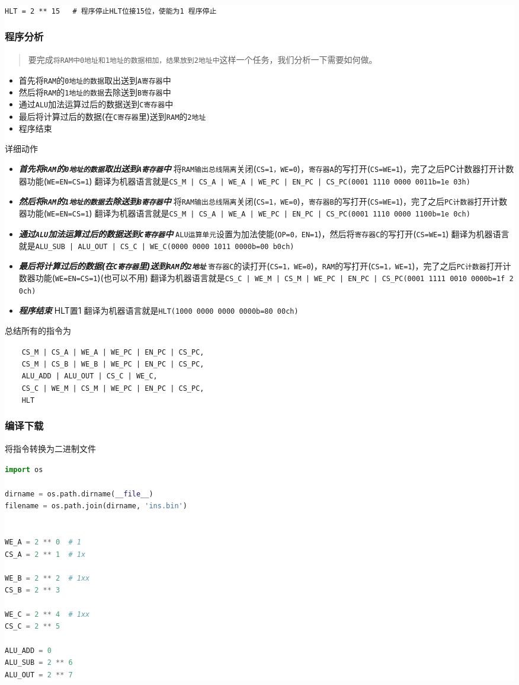 ```
HLT = 2 ** 15   # 程序停止HLT位接15位，使能为1 程序停止

```

### 程序分析

> 要完成`将RAM中0地址和1地址的数据相加，结果放到2地址中`这样一个任务，我们分析一下需要如何做。

- 首先将`RAM`的`0地址的数据`取出送到`A寄存器`中
- 然后将`RAM`的`1地址的数据`去除送到`B寄存器`中
- 通过`ALU`加法运算过后的数据送到`C寄存器`中
- 最后将计算过后的数据(在`C寄存器`里)送到`RAM`的`2地址`
- 程序结束

详细动作

- ***首先将`RAM`的`0地址的数据`取出送到`A寄存器`中***
    将`RAM输出总线隔离`关闭(`CS=1，WE=0`)，`寄存器A`的写打开(`CS=WE=1`)，完了之后PC计数器打开计数器功能(`WE=EN=CS=1`)
    翻译为机器语言就是`CS_M | CS_A | WE_A | WE_PC | EN_PC | CS_PC(0001 1110 0000 0011b=1e 03h)`

- ***然后将`RAM`的`1地址的数据`去除送到`B寄存器`中***
    将`RAM输出总线隔离`关闭(`CS=1，WE=0`)，`寄存器B`的写打开(`CS=WE=1`)，完了之后`PC计数器`打开计数器功能(`WE=EN=CS=1`)
    翻译为机器语言就是`CS_M | CS_A | WE_A | WE_PC | EN_PC | CS_PC(0001 1110 0000 1100b=1e 0ch)`

- ***通过`ALU`加法运算过后的数据送到`C寄存器`中***
    `ALU运算单元`设置为加法使能(`OP=0，EN=1`)，然后将`寄存器C`的写打开(`CS=WE=1`)
    翻译为机器语言就是`ALU_SUB | ALU_OUT | CS_C | WE_C(0000 0000 1011 0000b=00 b0ch)`

- ***最后将计算过后的数据(在`C寄存器`里)送到`RAM`的`2地址`***
    `寄存器C`的读打开(`CS=1，WE=0`)，`RAM`的写打开(`CS=1，WE=1`)，完了之后`PC计数器`打开计数器功能(`WE=EN=CS=1`)(也可以不用)
    翻译为机器语言就是`CS_C | WE_M | CS_M | WE_PC | EN_PC | CS_PC(0001 1111 0010 0000b=1f 20ch)`

- ***程序结束***
    HLT置1
    翻译为机器语言就是`HLT(1000 0000 0000 0000b=80 00ch)`

总结所有的指令为
```
    CS_M | CS_A | WE_A | WE_PC | EN_PC | CS_PC,
    CS_M | CS_B | WE_B | WE_PC | EN_PC | CS_PC,
    ALU_ADD | ALU_OUT | CS_C | WE_C,
    CS_C | WE_M | CS_M | WE_PC | EN_PC | CS_PC,
    HLT
```

### 编译下载

将指令转换为二进制文件

```py
import os

dirname = os.path.dirname(__file__)
filename = os.path.join(dirname, 'ins.bin')


WE_A = 2 ** 0  # 1
CS_A = 2 ** 1  # 1x

WE_B = 2 ** 2  # 1xx
CS_B = 2 ** 3

WE_C = 2 ** 4  # 1xx
CS_C = 2 ** 5

ALU_ADD = 0
ALU_SUB = 2 ** 6
ALU_OUT = 2 ** 7
```